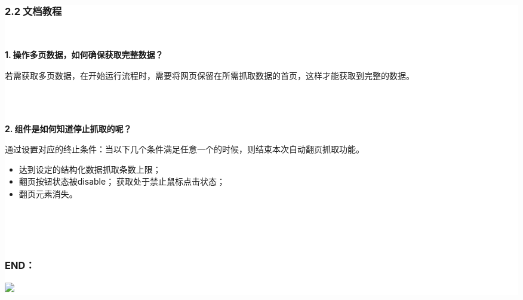 
### 2.2 文档教程 

<br>

**1. 操作多页数据，如何确保获取完整数据？**

若需获取多页数据，在开始运行流程时，需要将网页保留在所需抓取数据的首页，这样才能获取到完整的数据。

<br><br>

**2.  组件是如何知道停止抓取的呢？** 

通过设置对应的终止条件：当以下几个条件满足任意一个的时候，则结束本次自动翻页抓取功能。

- 达到设定的结构化数据抓取条数上限；
- 翻页按钮状态被disable； 获取处于禁止鼠标点击状态；
- 翻页元素消失。

<br><br><br>

### END：

![](https://doria-encooacademyimages.oss-cn-shanghai.aliyuncs.com/2022/12/29/16723050031273.jpg)